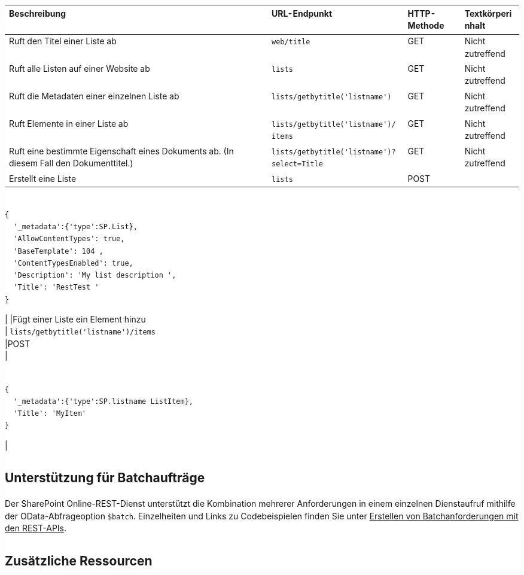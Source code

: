 
|**Beschreibung**|**URL-Endpunkt**|**HTTP-Methode**|**Textkörperinhalt**|
|:-----|:-----|:-----|:-----|
|Ruft den Titel einer Liste ab  <br/> | `web/title` <br/> |GET  <br/> |Nicht zutreffend  <br/> |
|Ruft alle Listen auf einer Website ab  <br/> | `lists` <br/> |GET  <br/> |Nicht zutreffend  <br/> |
|Ruft die Metadaten einer einzelnen Liste ab  <br/> | `lists/getbytitle('listname')` <br/> |GET  <br/> |Nicht zutreffend  <br/> |
|Ruft Elemente in einer Liste ab  <br/> | `lists/getbytitle('listname')/items` <br/> |GET  <br/> |Nicht zutreffend  <br/> |
|Ruft eine bestimmte Eigenschaft eines Dokuments ab. (In diesem Fall den Dokumenttitel.)  <br/> | `lists/getbytitle('listname')?select=Title` <br/> |GET  <br/> |Nicht zutreffend  <br/> |
|Erstellt eine Liste  <br/> | `lists` <br/> |POST  <br/> |
```

{
  '_metadata':{'type':SP.List},
  'AllowContentTypes': true,
  'BaseTemplate': 104 ,
  'ContentTypesEnabled': true,
  'Description': 'My list description ',
  'Title': 'RestTest '
}
```

|
|Fügt einer Liste ein Element hinzu  <br/> | `lists/getbytitle('listname')/items` <br/> |POST  <br/> |
```

{
  '_metadata':{'type':SP.listname ListItem},
  'Title': 'MyItem'
}

```

|
   

## Unterstützung für Batchaufträge
<a name="batch"> </a>

Der SharePoint Online-REST-Dienst unterstützt die Kombination mehrerer Anforderungen in einem einzelnen Dienstaufruf mithilfe der OData-Abfrageoption  `$batch`. Einzelheiten und Links zu Codebeispielen finden Sie unter  [Erstellen von Batchanforderungen mit den REST-APIs](make-batch-requests-with-the-rest-apis.md).
  
    
    

## Zusätzliche Ressourcen
<a name="bk_learnmore"> </a>
